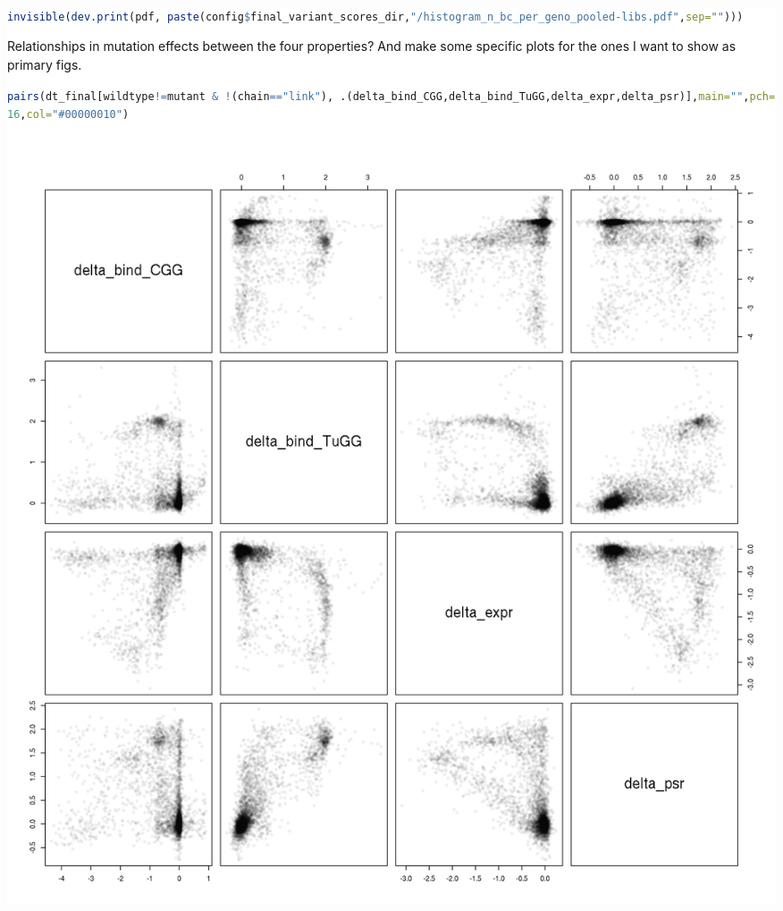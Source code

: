 ``` r
invisible(dev.print(pdf, paste(config$final_variant_scores_dir,"/histogram_n_bc_per_geno_pooled-libs.pdf",sep="")))
```

Relationships in mutation effects between the four properties? And make
some specific plots for the ones I want to show as primary figs.

``` r
pairs(dt_final[wildtype!=mutant & !(chain=="link"), .(delta_bind_CGG,delta_bind_TuGG,delta_expr,delta_psr)],main="",pch=16,col="#00000010")
```

<img src="collapse_scores_files/figure-gfm/scatters_mut_effects_on_phenos-1.png" style="display: block; margin: auto;" />
